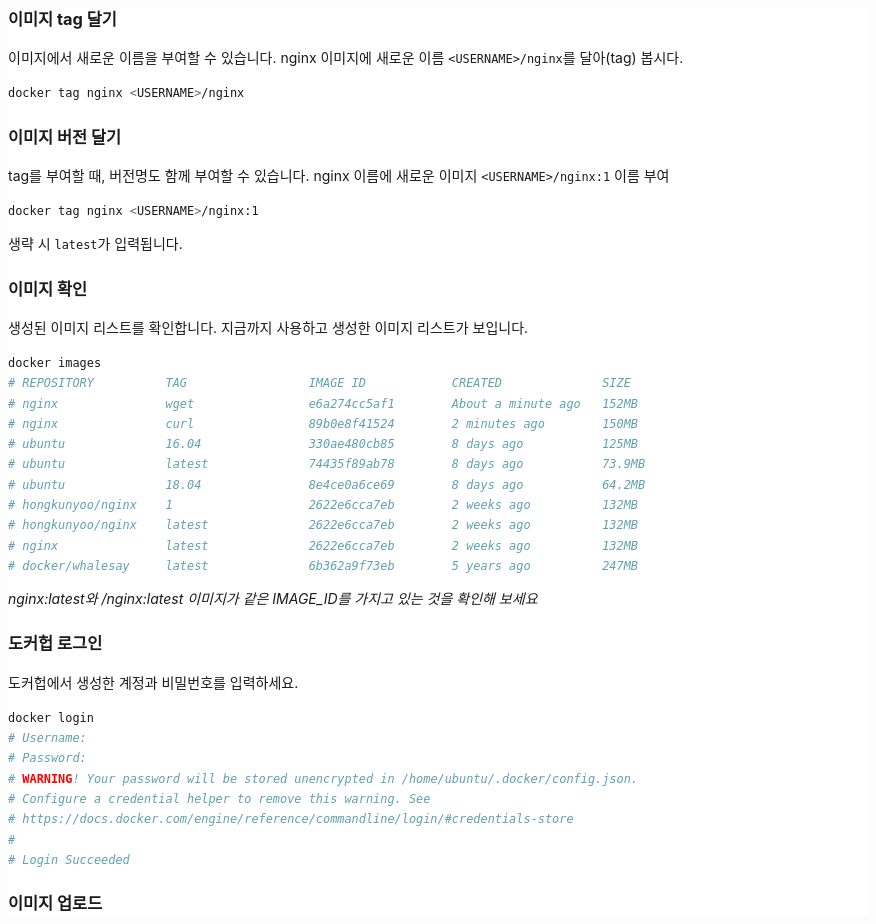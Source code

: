 
### 이미지 tag 달기

이미지에서 새로운 이름을 부여할 수 있습니다. nginx 이미지에 새로운 이름 `<USERNAME>/nginx`를 달아(tag) 봅시다.

```bash
docker tag nginx <USERNAME>/nginx
```

### 이미지 버전 달기

tag를 부여할 때, 버전명도 함께 부여할 수 있습니다. nginx 이름에 새로운 이미지 `<USERNAME>/nginx:1` 이름 부여

```bash
docker tag nginx <USERNAME>/nginx:1
```

생략 시 `latest`가 입력됩니다.

### 이미지 확인

생성된 이미지 리스트를 확인합니다. 지금까지 사용하고 생성한 이미지 리스트가 보입니다.

```bash
docker images
# REPOSITORY          TAG                 IMAGE ID            CREATED              SIZE
# nginx               wget                e6a274cc5af1        About a minute ago   152MB
# nginx               curl                89b0e8f41524        2 minutes ago        150MB
# ubuntu              16.04               330ae480cb85        8 days ago           125MB
# ubuntu              latest              74435f89ab78        8 days ago           73.9MB
# ubuntu              18.04               8e4ce0a6ce69        8 days ago           64.2MB
# hongkunyoo/nginx    1                   2622e6cca7eb        2 weeks ago          132MB
# hongkunyoo/nginx    latest              2622e6cca7eb        2 weeks ago          132MB
# nginx               latest              2622e6cca7eb        2 weeks ago          132MB
# docker/whalesay     latest              6b362a9f73eb        5 years ago          247MB
```

*nginx:latest와 <USERNAME>/nginx:latest 이미지가 같은 IMAGE_ID를 가지고 있는 것을 확인해 보세요*


### 도커헙 로그인

도커헙에서 생성한 계정과 비밀번호를 입력하세요.

```bash
docker login
# Username: 
# Password: 
# WARNING! Your password will be stored unencrypted in /home/ubuntu/.docker/config.json.
# Configure a credential helper to remove this warning. See
# https://docs.docker.com/engine/reference/commandline/login/#credentials-store
# 
# Login Succeeded
```

### 이미지 업로드
